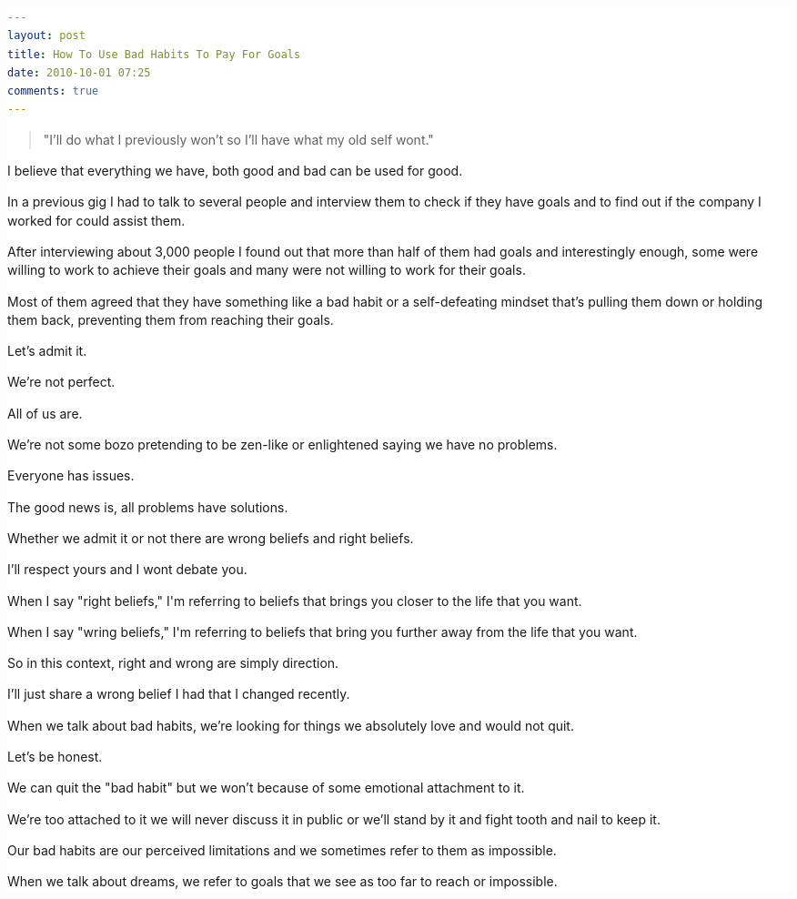 ```yaml
---
layout: post
title: How To Use Bad Habits To Pay For Goals
date: 2010-10-01 07:25
comments: true
---
```

> "I’ll do what I previously won’t so I’ll have what my old self wont."

I believe that everything we have, both good and bad can be used for good. 

In a previous gig I had to talk to several people and interview them to check if they have goals and to find out if the company I worked for could assist them.

After interviewing about 3,000 people I found out that more than half of them had goals and interestingly enough, some were willing to work to achieve their goals and many were not willing to work for their goals. 

Most of them agreed that they have something like a bad habit or a self-defeating mindset that’s pulling them down or holding them back, preventing them from reaching their goals.

Let’s admit it. 

We’re not perfect. 

All of us are.

We’re not some bozo pretending to be zen-like or enlightened saying we have no problems. 

Everyone has issues. 

The good news is, all problems have solutions.

Whether we admit it or not there are wrong beliefs and right beliefs. 

I’ll respect yours and I wont debate you. 

When I say "right beliefs," I'm referring to beliefs that brings you closer to the life that you want.

When I say "wring beliefs," I'm referring to beliefs that bring you further away from the life that you want.

So in this context, right and wrong are simply direction. 

I’ll just share a wrong belief I had that I changed recently.

When we talk about bad habits, we’re looking for things we absolutely love and would not quit. 

Let’s be honest. 

We can quit the "bad habit" but we won’t because of some emotional attachment to it. 

We’re too attached to it we will never discuss it in public or we’ll stand by it and fight tooth and nail to keep it. 

Our bad habits are our perceived limitations and we sometimes refer to them as  impossible.

When we talk about dreams, we refer to goals that we see as too far to reach or impossible.
